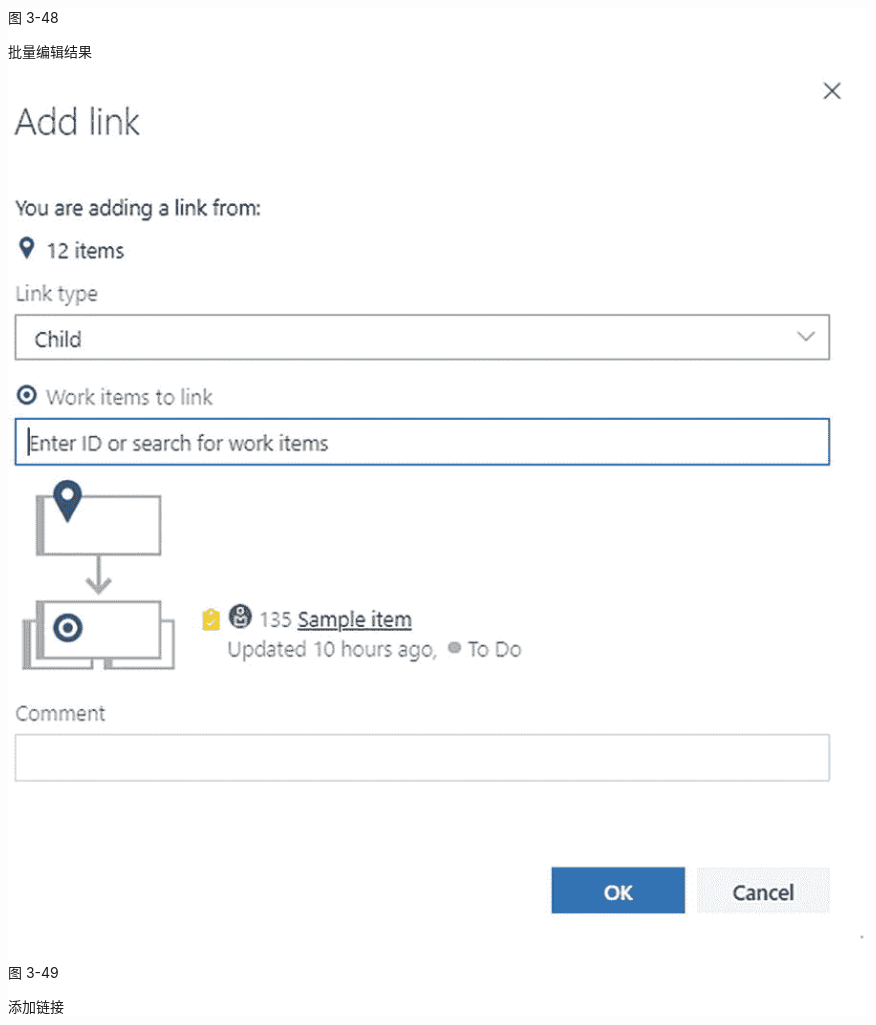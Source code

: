 图 3-48

批量编辑结果

![img/501036_1_En_3_Fig49_HTML.jpg](img/501036_1_En_3_Fig49_HTML.jpg)

图 3-49

添加链接
